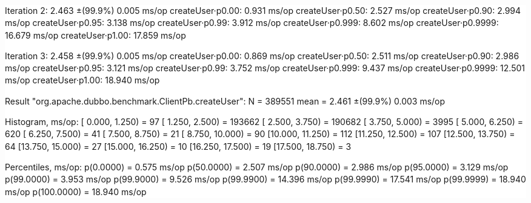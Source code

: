 Iteration   2: 2.463 ±(99.9%) 0.005 ms/op
                 createUser·p0.00:   0.931 ms/op
                 createUser·p0.50:   2.527 ms/op
                 createUser·p0.90:   2.994 ms/op
                 createUser·p0.95:   3.138 ms/op
                 createUser·p0.99:   3.912 ms/op
                 createUser·p0.999:  8.602 ms/op
                 createUser·p0.9999: 16.679 ms/op
                 createUser·p1.00:   17.859 ms/op

Iteration   3: 2.458 ±(99.9%) 0.005 ms/op
                 createUser·p0.00:   0.869 ms/op
                 createUser·p0.50:   2.511 ms/op
                 createUser·p0.90:   2.986 ms/op
                 createUser·p0.95:   3.121 ms/op
                 createUser·p0.99:   3.752 ms/op
                 createUser·p0.999:  9.437 ms/op
                 createUser·p0.9999: 12.501 ms/op
                 createUser·p1.00:   18.940 ms/op



Result "org.apache.dubbo.benchmark.ClientPb.createUser":
  N = 389551
  mean =      2.461 ±(99.9%) 0.003 ms/op

  Histogram, ms/op:
    [ 0.000,  1.250) = 97 
    [ 1.250,  2.500) = 193662 
    [ 2.500,  3.750) = 190682 
    [ 3.750,  5.000) = 3995 
    [ 5.000,  6.250) = 620 
    [ 6.250,  7.500) = 41 
    [ 7.500,  8.750) = 21 
    [ 8.750, 10.000) = 90 
    [10.000, 11.250) = 112 
    [11.250, 12.500) = 107 
    [12.500, 13.750) = 64 
    [13.750, 15.000) = 27 
    [15.000, 16.250) = 10 
    [16.250, 17.500) = 19 
    [17.500, 18.750) = 3 

  Percentiles, ms/op:
      p(0.0000) =      0.575 ms/op
     p(50.0000) =      2.507 ms/op
     p(90.0000) =      2.986 ms/op
     p(95.0000) =      3.129 ms/op
     p(99.0000) =      3.953 ms/op
     p(99.9000) =      9.526 ms/op
     p(99.9900) =     14.396 ms/op
     p(99.9990) =     17.541 ms/op
     p(99.9999) =     18.940 ms/op
    p(100.0000) =     18.940 ms/op
